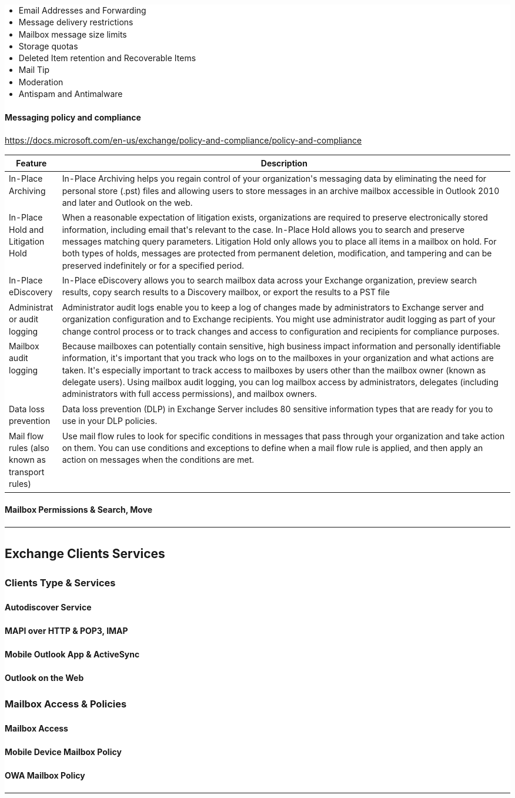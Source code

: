 - Email Addresses and Forwarding
- Message delivery restrictions
- Mailbox message size limits
- Storage quotas
- Deleted Item retention and Recoverable Items
- Mail Tip
- Moderation
- Antispam and Antimalware

#### Messaging policy and compliance

https://docs.microsoft.com/en-us/exchange/policy-and-compliance/policy-and-compliance

| Feature | Description |
|---|---|
| In-Place Archiving | In-Place Archiving helps you regain control of your organization's messaging data by eliminating the need for personal store (.pst) files and allowing users to store messages in an archive mailbox accessible in Outlook 2010 and later and Outlook on the web. |
| In-Place Hold and Litigation Hold | When a reasonable expectation of litigation exists, organizations are required to preserve electronically stored information, including email that's relevant to the case. In-Place Hold allows you to search and preserve messages matching query parameters. Litigation Hold only allows you to place all items in a mailbox on hold. For both types of holds, messages are protected from permanent deletion, modification, and tampering and can be preserved indefinitely or for a specified period. |
| In-Place eDiscovery | In-Place eDiscovery allows you to search mailbox data across your Exchange organization, preview search results, copy search results to a Discovery mailbox, or export the results to a PST file |
| Administrator audit logging | Administrator audit logs enable you to keep a log of changes made by administrators to Exchange server and organization configuration and to Exchange recipients. You might use administrator audit logging as part of your change control process or to track changes and access to configuration and recipients for compliance purposes. |
| Mailbox audit logging | Because mailboxes can potentially contain sensitive, high business impact information and personally identifiable information, it's important that you track who logs on to the mailboxes in your organization and what actions are taken. It's especially important to track access to mailboxes by users other than the mailbox owner (known as delegate users). Using mailbox audit logging, you can log mailbox access by administrators, delegates (including administrators with full access permissions), and mailbox owners. |
| Data loss prevention | Data loss prevention (DLP) in Exchange Server includes 80 sensitive information types that are ready for you to use in your DLP policies. |
| Mail flow rules (also known as transport rules) | Use mail flow rules to look for specific conditions in messages that pass through your organization and take action on them. You can use conditions and exceptions to define when a mail flow rule is applied, and then apply an action on messages when the conditions are met. |

#### Mailbox Permissions & Search, Move

---

## Exchange Clients Services

### Clients Type & Services

#### Autodiscover Service

#### MAPI over HTTP & POP3, IMAP

#### Mobile Outlook App & ActiveSync

#### Outlook on the Web

### Mailbox Access & Policies

#### Mailbox Access

#### Mobile Device Mailbox Policy

#### OWA Mailbox Policy

---